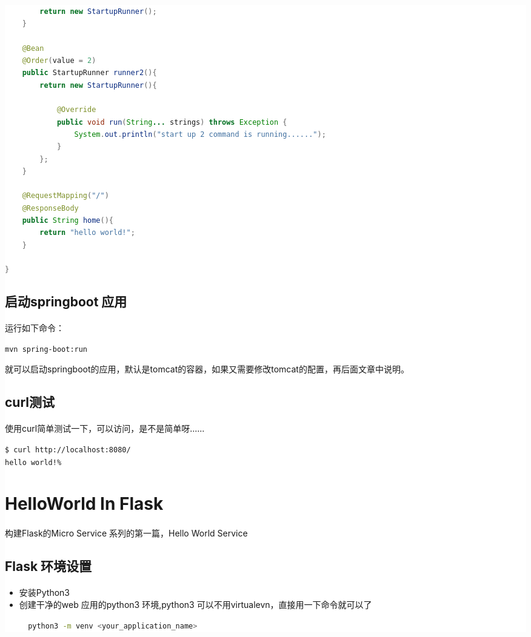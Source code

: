 ```java
        return new StartupRunner();
    }

    @Bean
    @Order(value = 2)
    public StartupRunner runner2(){
        return new StartupRunner(){

            @Override
            public void run(String... strings) throws Exception {
                System.out.println("start up 2 command is running......");
            }
        };
    }

    @RequestMapping("/")
    @ResponseBody
    public String home(){
        return "hello world!";
    }

}

```

## 启动springboot 应用

运行如下命令：

```sh
mvn spring-boot:run
```

就可以启动springboot的应用，默认是tomcat的容器，如果又需要修改tomcat的配置，再后面文章中说明。

## curl测试

使用curl简单测试一下，可以访问，是不是简单呀......

```sh
$ curl http://localhost:8080/                                                            
hello world!%
```

# HelloWorld In Flask

构建Flask的Micro Service 系列的第一篇，Hello World Service

## Flask 环境设置

- 安装Python3
- 创建干净的web 应用的python3 环境,python3 可以不用virtualevn，直接用一下命令就可以了
  ```sh
    python3 -m venv <your_application_name>
  ```
